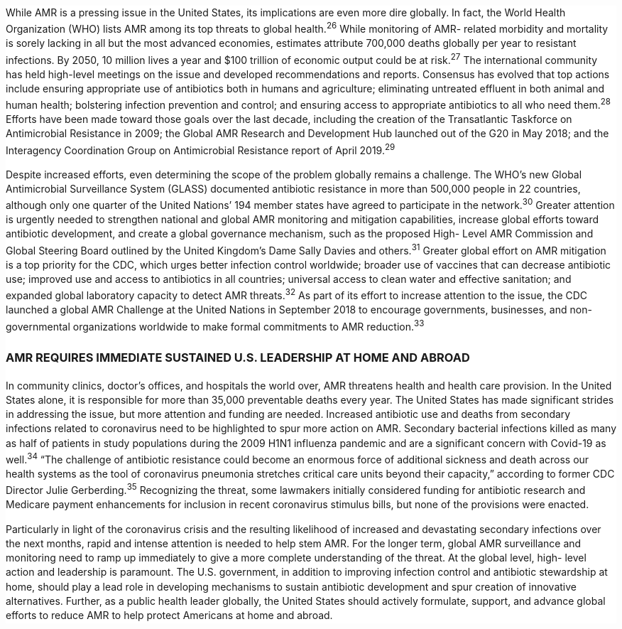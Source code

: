 While AMR is a pressing issue in the United States, its implications are even more dire globally. In fact, the World Health Organization (WHO) lists AMR among its top threats to global health.<sup>26</sup> While monitoring of AMR- related morbidity and mortality is sorely lacking in all but the most advanced economies, estimates attribute 700,000 deaths globally per year to resistant infections. By 2050, 10 million lives a year and $100 trillion of economic output could be at risk.<sup>27</sup> The international community has held high-level meetings on the issue and developed recommendations and reports. Consensus has evolved that top actions include ensuring appropriate use of antibiotics both in humans and agriculture; eliminating untreated effluent in both animal and human health; bolstering infection prevention and control; and ensuring access to appropriate antibiotics to all who need them.<sup>28</sup> Efforts have been made toward those goals over the last decade, including the creation of the Transatlantic Taskforce on Antimicrobial Resistance in 2009; the Global AMR Research and Development Hub launched out of the G20 in May 2018; and the Interagency Coordination Group on Antimicrobial Resistance report of April 2019.<sup>29</sup>

Despite increased efforts, even determining the scope of the problem globally remains a challenge. The WHO’s new Global Antimicrobial Surveillance System (GLASS) documented antibiotic resistance in more than 500,000 people in 22 countries, although only one quarter of the United Nations’ 194 member states have agreed to participate in the network.<sup>30</sup> Greater attention is urgently needed to strengthen national and global AMR monitoring and mitigation capabilities, increase global efforts toward antibiotic development, and create a global governance mechanism, such as the proposed High- Level AMR Commission and Global Steering Board outlined by the United Kingdom’s Dame Sally Davies and others.<sup>31</sup> Greater global effort on AMR mitigation is a top priority for the CDC, which urges better infection control worldwide; broader use of vaccines that can decrease antibiotic use; improved use and access to antibiotics in all countries; universal access to clean water and effective sanitation; and expanded global laboratory capacity to detect AMR threats.<sup>32</sup> As part of its effort to increase attention to the issue, the CDC launched a global AMR Challenge at the United Nations in September 2018 to encourage governments, businesses, and non- governmental organizations worldwide to make formal commitments to AMR reduction.<sup>33</sup>

### **AMR REQUIRES IMMEDIATE SUSTAINED U.S. LEADERSHIP AT HOME AND ABROAD**

In community clinics, doctor’s offices, and hospitals the world over, AMR threatens health and health care provision. In the United States alone, it is responsible for more than 35,000 preventable deaths every year. The United States has made significant strides in addressing the issue, but more attention and funding are needed. Increased antibiotic use and deaths from secondary infections related to coronavirus need to be highlighted to spur more action on AMR. Secondary bacterial infections killed as many as half of patients in study populations during the 2009 H1N1 influenza pandemic and are a significant concern with Covid-19 as well.<sup>34</sup> “The challenge of antibiotic resistance could become an enormous force of additional sickness and death across our health systems as the tool of coronavirus pneumonia stretches critical care units beyond their capacity,” according to former CDC Director Julie Gerberding.<sup>35</sup> Recognizing the threat, some lawmakers initially considered funding for antibiotic research and Medicare payment enhancements for inclusion in recent coronavirus stimulus bills, but none of the provisions were enacted.

Particularly in light of the coronavirus crisis and the resulting likelihood of increased and devastating secondary infections over the next months, rapid and intense attention is needed to help stem AMR. For the longer term, global AMR surveillance and monitoring need to ramp up immediately to give a more complete understanding of the threat. At the global level, high- level action and leadership is paramount. The U.S. government, in addition to improving infection control and antibiotic stewardship at home, should play a lead role in developing mechanisms to sustain antibiotic development and spur creation of innovative alternatives. Further, as a public health leader globally, the United States should actively formulate, support, and advance global efforts to reduce AMR to help protect Americans at home and abroad.
